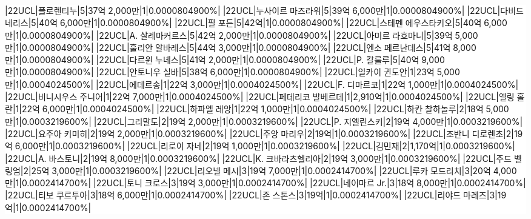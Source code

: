 |22UCL|플로렌티누|5|37억 2,000만|1|0.0000804900%|
|22UCL|누사이르 마즈라위|5|39억 6,000만|1|0.0000804900%|
|22UCL|다비드 네리스|5|40억 6,000만|1|0.0000804900%|
|22UCL|필 포든|5|42억|1|0.0000804900%|
|22UCL|스테펜 에우스타키오|5|40억 6,000만|1|0.0000804900%|
|22UCL|A. 살레마커르스|5|42억 2,000만|1|0.0000804900%|
|22UCL|아미르 라흐마니|5|39억 5,000만|1|0.0000804900%|
|22UCL|훌리안 알바레스|5|44억 3,000만|1|0.0000804900%|
|22UCL|엔소 페르난데스|5|41억 8,000만|1|0.0000804900%|
|22UCL|다르윈 누녜스|5|41억 2,000만|1|0.0000804900%|
|22UCL|P. 칼룰루|5|40억 9,000만|1|0.0000804900%|
|22UCL|안토니우 실바|5|38억 6,000만|1|0.0000804900%|
|22UCL|일카이 귄도안|1|23억 5,000만|1|0.0004024500%|
|22UCL|에데르송|1|22억 3,000만|1|0.0004024500%|
|22UCL|F. 디마르코|1|22억 1,000만|1|0.0004024500%|
|22UCL|비니시우스 주니어|1|22억 7,000만|1|0.0004024500%|
|22UCL|페데리코 발베르데|1|2,910억|1|0.0004024500%|
|22UCL|엘링 홀란|1|22억 6,000만|1|0.0004024500%|
|22UCL|하파엘 레앙|1|22억 1,000만|1|0.0004024500%|
|22UCL|하칸 찰하놀루|2|18억 5,000만|1|0.0003219600%|
|22UCL|그리말도|2|19억 2,000만|1|0.0003219600%|
|22UCL|P. 지엘린스키|2|19억 4,000만|1|0.0003219600%|
|22UCL|요주아 키미히|2|19억 2,000만|1|0.0003219600%|
|22UCL|주앙 마리우|2|19억|1|0.0003219600%|
|22UCL|조반니 디로렌초|2|19억 6,000만|1|0.0003219600%|
|22UCL|리로이 자네|2|19억 1,000만|1|0.0003219600%|
|22UCL|김민재|2|1,170억|1|0.0003219600%|
|22UCL|A. 바스토니|2|19억 8,000만|1|0.0003219600%|
|22UCL|K. 크바라츠헬리아|2|19억 3,000만|1|0.0003219600%|
|22UCL|주드 벨링엄|2|25억 3,000만|1|0.0003219600%|
|22UCL|리오넬 메시|3|19억 7,000만|1|0.0002414700%|
|22UCL|루카 모드리치|3|20억 4,000만|1|0.0002414700%|
|22UCL|토니 크로스|3|19억 3,000만|1|0.0002414700%|
|22UCL|네이마르 Jr.|3|18억 8,000만|1|0.0002414700%|
|22UCL|티보 쿠르투아|3|18억 6,000만|1|0.0002414700%|
|22UCL|존 스톤스|3|19억|1|0.0002414700%|
|22UCL|리야드 마레즈|3|19억|1|0.0002414700%|